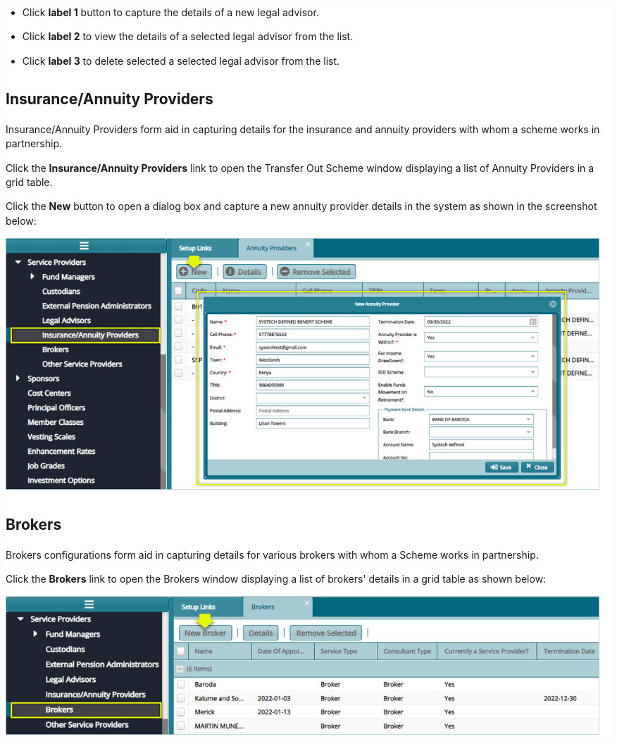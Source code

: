 -   Click **label 1** button to capture the details of a new legal advisor.

-   Click **label 2** to view the details of a selected legal advisor from the list.

-   Click **label 3** to delete selected a selected legal advisor from the list.


## Insurance/Annuity Providers

Insurance/Annuity Providers form aid in capturing details for the insurance and annuity providers with whom a scheme works in partnership.

Click the **Insurance/Annuity Providers** link to open the Transfer Out Scheme window displaying a list of Annuity Providers in a grid table.

Click the **New** button to open a dialog box and capture a new annuity provider details in the system as shown in the screenshot below:

<img  alt="new annuity" width="98%" height="auto"  class="center"  src="../.vuepress/public/img/media2/service-provider11.png">  


## Brokers

Brokers configurations form aid in capturing details for various brokers with whom a Scheme works in partnership.

Click the **Brokers** link to open the Brokers window displaying a list of brokers' details in a grid table as shown below:

<img  alt="new annuity" width="98%" height="auto"  class="center"  src="../.vuepress/public/img/media2/service-provider12.png">  

